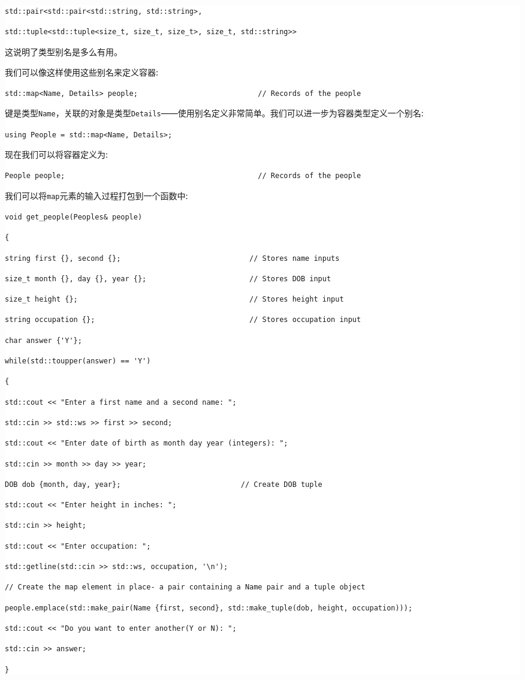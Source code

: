 `std::pair<std::pair<std::string, std::string>,`

`std::tuple<std::tuple<size_t, size_t, size_t>, size_t, std::string>>`

这说明了类型别名是多么有用。

我们可以像这样使用这些别名来定义容器:

`std::map<Name, Details> people;                            // Records of the people`

键是类型`Name`，关联的对象是类型`Details`——使用别名定义非常简单。我们可以进一步为容器类型定义一个别名:

`using People = std::map<Name, Details>;`

现在我们可以将容器定义为:

`People people;                                             // Records of the people`

我们可以将`map`元素的输入过程打包到一个函数中:

`void get_people(Peoples& people)`

`{`

`string first {}, second {};                              // Stores name inputs`

`size_t month {}, day {}, year {};                        // Stores DOB input`

`size_t height {};                                        // Stores height input`

`string occupation {};                                    // Stores occupation input`

`char answer {'Y'};`

`while(std::toupper(answer) == 'Y')`

`{`

`std::cout << "Enter a first name and a second name: ";`

`std::cin >> std::ws >> first >> second;`

`std::cout << "Enter date of birth as month day year (integers): ";`

`std::cin >> month >> day >> year;`

`DOB dob {month, day, year};                            // Create DOB tuple`

`std::cout << "Enter height in inches: ";`

`std::cin >> height;`

`std::cout << "Enter occupation: ";`

`std::getline(std::cin >> std::ws, occupation, '\n');`

`// Create the map element in place- a pair containing a Name pair and a tuple object`

`people.emplace(std::make_pair(Name {first, second}, std::make_tuple(dob, height, occupation)));`

`std::cout << "Do you want to enter another(Y or N): ";`

`std::cin >> answer;`

`}`
